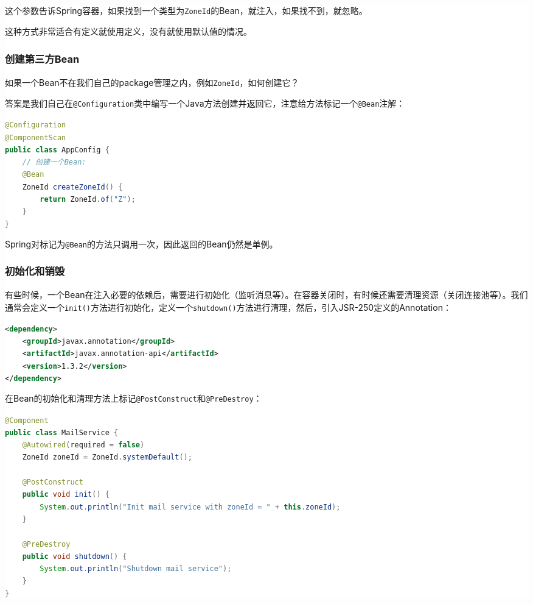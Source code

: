 这个参数告诉Spring容器，如果找到一个类型为`ZoneId`的Bean，就注入，如果找不到，就忽略。

这种方式非常适合有定义就使用定义，没有就使用默认值的情况。

### 创建第三方Bean

如果一个Bean不在我们自己的package管理之内，例如`ZoneId`，如何创建它？

答案是我们自己在`@Configuration`类中编写一个Java方法创建并返回它，注意给方法标记一个`@Bean`注解：

```java
@Configuration
@ComponentScan
public class AppConfig {
    // 创建一个Bean:
    @Bean
    ZoneId createZoneId() {
        return ZoneId.of("Z");
    }
}
```

Spring对标记为`@Bean`的方法只调用一次，因此返回的Bean仍然是单例。

### 初始化和销毁

有些时候，一个Bean在注入必要的依赖后，需要进行初始化（监听消息等）。在容器关闭时，有时候还需要清理资源（关闭连接池等）。我们通常会定义一个`init()`方法进行初始化，定义一个`shutdown()`方法进行清理，然后，引入JSR-250定义的Annotation：

```xml
<dependency>
    <groupId>javax.annotation</groupId>
    <artifactId>javax.annotation-api</artifactId>
    <version>1.3.2</version>
</dependency>
```

在Bean的初始化和清理方法上标记`@PostConstruct`和`@PreDestroy`：

```java
@Component
public class MailService {
    @Autowired(required = false)
    ZoneId zoneId = ZoneId.systemDefault();

    @PostConstruct
    public void init() {
        System.out.println("Init mail service with zoneId = " + this.zoneId);
    }

    @PreDestroy
    public void shutdown() {
        System.out.println("Shutdown mail service");
    }
}
```
